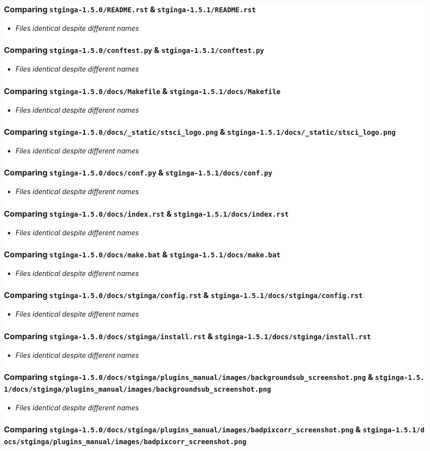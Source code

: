 ### Comparing `stginga-1.5.0/README.rst` & `stginga-1.5.1/README.rst`

 * *Files identical despite different names*

### Comparing `stginga-1.5.0/conftest.py` & `stginga-1.5.1/conftest.py`

 * *Files identical despite different names*

### Comparing `stginga-1.5.0/docs/Makefile` & `stginga-1.5.1/docs/Makefile`

 * *Files identical despite different names*

### Comparing `stginga-1.5.0/docs/_static/stsci_logo.png` & `stginga-1.5.1/docs/_static/stsci_logo.png`

 * *Files identical despite different names*

### Comparing `stginga-1.5.0/docs/conf.py` & `stginga-1.5.1/docs/conf.py`

 * *Files identical despite different names*

### Comparing `stginga-1.5.0/docs/index.rst` & `stginga-1.5.1/docs/index.rst`

 * *Files identical despite different names*

### Comparing `stginga-1.5.0/docs/make.bat` & `stginga-1.5.1/docs/make.bat`

 * *Files identical despite different names*

### Comparing `stginga-1.5.0/docs/stginga/config.rst` & `stginga-1.5.1/docs/stginga/config.rst`

 * *Files identical despite different names*

### Comparing `stginga-1.5.0/docs/stginga/install.rst` & `stginga-1.5.1/docs/stginga/install.rst`

 * *Files identical despite different names*

### Comparing `stginga-1.5.0/docs/stginga/plugins_manual/images/backgroundsub_screenshot.png` & `stginga-1.5.1/docs/stginga/plugins_manual/images/backgroundsub_screenshot.png`

 * *Files identical despite different names*

### Comparing `stginga-1.5.0/docs/stginga/plugins_manual/images/badpixcorr_screenshot.png` & `stginga-1.5.1/docs/stginga/plugins_manual/images/badpixcorr_screenshot.png`
